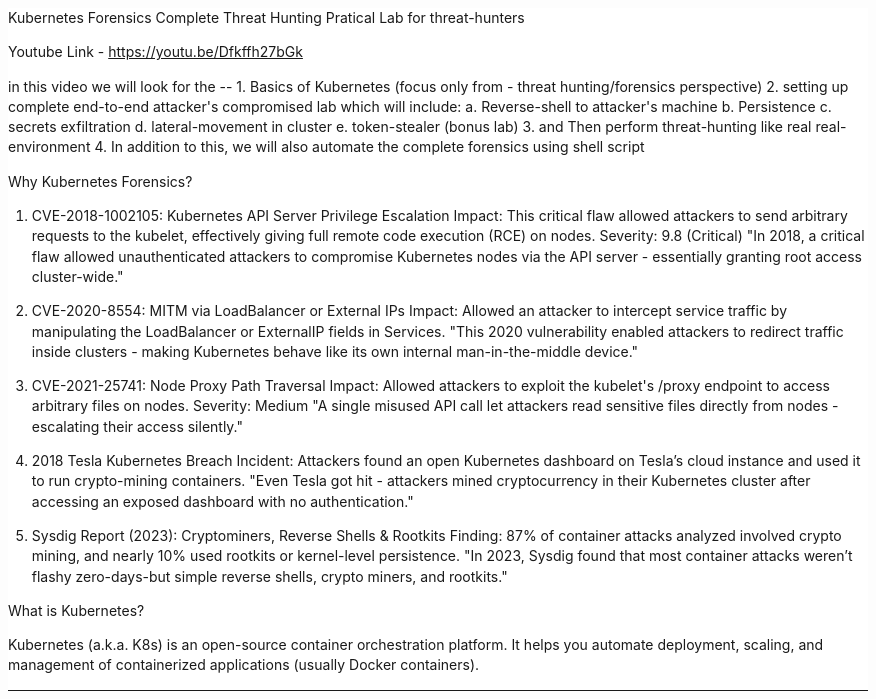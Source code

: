 Kubernetes Forensics Complete Threat Hunting Pratical Lab for threat-hunters

Youtube Link - https://youtu.be/Dfkffh27bGk 

in this video we will look for the -- 
	1. Basics of Kubernetes (focus only from - threat hunting/forensics perspective)
	2. setting up complete end-to-end attacker's compromised lab which will include:
		a. Reverse-shell to attacker's machine
		b. Persistence
		c. secrets exfiltration
		d. lateral-movement in cluster
		e. token-stealer (bonus lab)
	3. and Then perform threat-hunting like real real-environment 
	4. In addition to this, we will also automate the complete forensics using shell script
	
Why Kubernetes Forensics?

1. CVE-2018-1002105: Kubernetes API Server Privilege Escalation
Impact: This critical flaw allowed attackers to send arbitrary requests to the kubelet, effectively giving full remote code execution (RCE) on nodes.
Severity: 9.8 (Critical)
"In 2018, a critical flaw allowed unauthenticated attackers to compromise Kubernetes nodes via the API server - essentially granting root access cluster-wide."


2. CVE-2020-8554: MITM via LoadBalancer or External IPs
Impact: Allowed an attacker to intercept service traffic by manipulating the LoadBalancer or ExternalIP fields in Services.
"This 2020 vulnerability enabled attackers to redirect traffic inside clusters - making Kubernetes behave like its own internal man-in-the-middle device."


3. CVE-2021-25741: Node Proxy Path Traversal
Impact: Allowed attackers to exploit the kubelet's /proxy endpoint to access arbitrary files on nodes.
Severity: Medium
"A single misused API call let attackers read sensitive files directly from nodes - escalating their access silently."

4. 2018 Tesla Kubernetes Breach
Incident: Attackers found an open Kubernetes dashboard on Tesla’s cloud instance and used it to run crypto-mining containers.
"Even Tesla got hit - attackers mined cryptocurrency in their Kubernetes cluster after accessing an exposed dashboard with no authentication."


5. Sysdig Report (2023): Cryptominers, Reverse Shells & Rootkits
Finding: 87% of container attacks analyzed involved crypto mining, and nearly 10% used rootkits or kernel-level persistence.
"In 2023, Sysdig found that most container attacks weren’t flashy zero-days-but simple reverse shells, crypto miners, and rootkits."



What is Kubernetes?

Kubernetes (a.k.a. K8s) is an open-source container orchestration platform. It helps you automate deployment, scaling, and management of containerized applications (usually Docker containers).

---